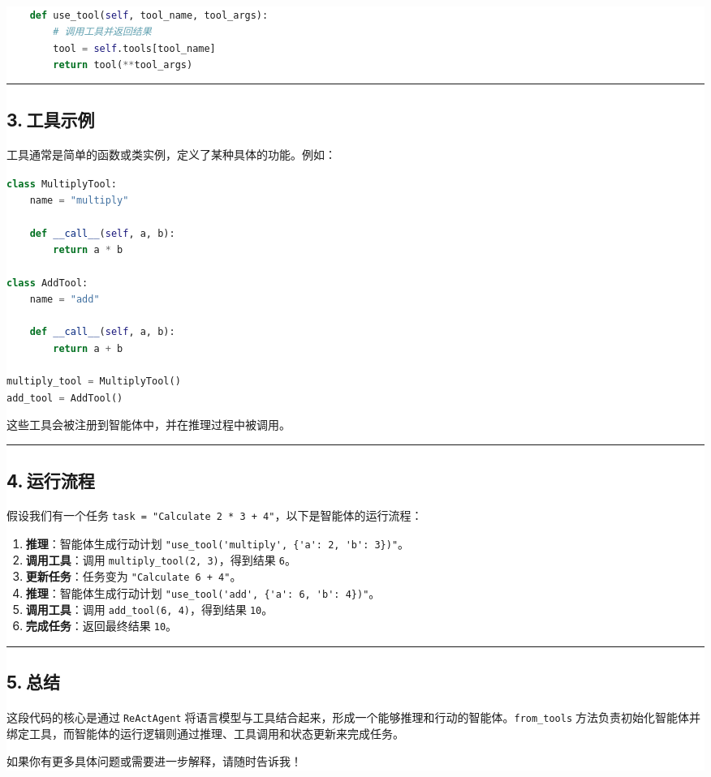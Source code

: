 ```python
    def use_tool(self, tool_name, tool_args):
        # 调用工具并返回结果
        tool = self.tools[tool_name]
        return tool(**tool_args)
```

---

## 3. **工具示例**
工具通常是简单的函数或类实例，定义了某种具体的功能。例如：

```python
class MultiplyTool:
    name = "multiply"
    
    def __call__(self, a, b):
        return a * b

class AddTool:
    name = "add"
    
    def __call__(self, a, b):
        return a + b

multiply_tool = MultiplyTool()
add_tool = AddTool()
```

这些工具会被注册到智能体中，并在推理过程中被调用。

---

## 4. **运行流程**
假设我们有一个任务 `task = "Calculate 2 * 3 + 4"`，以下是智能体的运行流程：

1. **推理**：智能体生成行动计划 `"use_tool('multiply', {'a': 2, 'b': 3})"`。
2. **调用工具**：调用 `multiply_tool(2, 3)`，得到结果 `6`。
3. **更新任务**：任务变为 `"Calculate 6 + 4"`。
4. **推理**：智能体生成行动计划 `"use_tool('add', {'a': 6, 'b': 4})"`。
5. **调用工具**：调用 `add_tool(6, 4)`，得到结果 `10`。
6. **完成任务**：返回最终结果 `10`。

---

## 5. **总结**
这段代码的核心是通过 `ReActAgent` 将语言模型与工具结合起来，形成一个能够推理和行动的智能体。`from_tools` 方法负责初始化智能体并绑定工具，而智能体的运行逻辑则通过推理、工具调用和状态更新来完成任务。

如果你有更多具体问题或需要进一步解释，请随时告诉我！